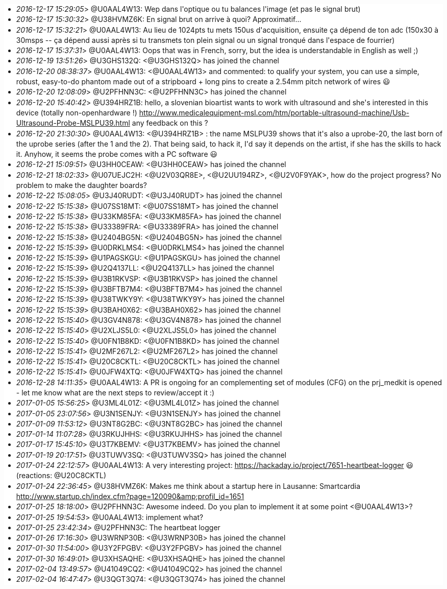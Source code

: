 * _2016-12-17 15:29:05_> @U0AAL4W13: Wep dans l'optique ou tu balances l'image (et pas le signal brut)
* _2016-12-17 15:30:32_> @U38HVMZ6K: En signal brut on arrive à quoi? Approximatif...
* _2016-12-17 15:32:21_> @U0AAL4W13: Au lieu de 1024pts tu mets 150us d'acquisition, ensuite ça dépend de ton adc (150x30 à 30msps -- ça dépend aussi après si tu transmets ton plein signal ou un signal tronqué dans l'espace de fourrier) 
* _2016-12-17 15:37:31_> @U0AAL4W13: Oops that was in French, sorry, but the idea is understandable in English as well ;)
* _2016-12-19 13:51:26_> @U3GHS132Q: <@U3GHS132Q> has joined the channel
* _2016-12-20 08:38:37_> @U0AAL4W13: <@U0AAL4W13> and commented: to qualify your system, you can use a simple, robust, easy-to-do phantom made out of a stripboard + long pins to create a 2.54mm pitch network of wires :smiley:
* _2016-12-20 12:08:09_> @U2PFHNN3C: <@U2PFHNN3C> has joined the channel
* _2016-12-20 15:40:42_> @U394HRZ1B: hello, a slovenian bioartist wants to work with ultrasound and she's interested in this device (totally non-openhardware !) <http://www.medicalequipment-msl.com/htm/portable-ultrasound-machine/Usb-Ultrasound-Probe-MSLPU39.html> any feedback on this ?
* _2016-12-20 21:30:30_> @U0AAL4W13: <@U394HRZ1B> : the name MSLPU39 shows that it's also a uprobe-20, the last born of  the uprobe series (after the 1 and the 2). That being said, to hack it, I'd say it depends on the artist, if she has the skills to hack it. Anyhow, it seems the probe comes with a PC software :smiley:
* _2016-12-21 15:09:51_> @U3HH0CEAW: <@U3HH0CEAW> has joined the channel
* _2016-12-21 18:02:33_> @U07UEJC2H: <@U2V03QR8E>, <@U2UU194RZ>, <@U2V0F9YAK>, how do the project progress? No problem to make the daughter boards?
* _2016-12-22 15:08:05_> @U3J40RUDT: <@U3J40RUDT> has joined the channel
* _2016-12-22 15:15:38_> @U07SS18MT: <@U07SS18MT> has joined the channel
* _2016-12-22 15:15:38_> @U33KM85FA: <@U33KM85FA> has joined the channel
* _2016-12-22 15:15:38_> @U33389FRA: <@U33389FRA> has joined the channel
* _2016-12-22 15:15:38_> @U2404BG5N: <@U2404BG5N> has joined the channel
* _2016-12-22 15:15:39_> @U0DRKLMS4: <@U0DRKLMS4> has joined the channel
* _2016-12-22 15:15:39_> @U1PAGSKGU: <@U1PAGSKGU> has joined the channel
* _2016-12-22 15:15:39_> @U2Q4137LL: <@U2Q4137LL> has joined the channel
* _2016-12-22 15:15:39_> @U3B1RKVSP: <@U3B1RKVSP> has joined the channel
* _2016-12-22 15:15:39_> @U3BFTB7M4: <@U3BFTB7M4> has joined the channel
* _2016-12-22 15:15:39_> @U38TWKY9Y: <@U38TWKY9Y> has joined the channel
* _2016-12-22 15:15:39_> @U3BAH0X62: <@U3BAH0X62> has joined the channel
* _2016-12-22 15:15:40_> @U3GV4N878: <@U3GV4N878> has joined the channel
* _2016-12-22 15:15:40_> @U2XLJS5L0: <@U2XLJS5L0> has joined the channel
* _2016-12-22 15:15:40_> @U0FN1B8KD: <@U0FN1B8KD> has joined the channel
* _2016-12-22 15:15:41_> @U2MF267L2: <@U2MF267L2> has joined the channel
* _2016-12-22 15:15:41_> @U20C8CKTL: <@U20C8CKTL> has joined the channel
* _2016-12-22 15:15:41_> @U0JFW4XTQ: <@U0JFW4XTQ> has joined the channel
* _2016-12-28 14:11:35_> @U0AAL4W13: A PR is ongoing for an complementing set of modules (CFG) on the prj_medkit is opened - let me know what are the next steps to review/accept it :)
* _2017-01-05 15:56:25_> @U3ML4L01Z: <@U3ML4L01Z> has joined the channel
* _2017-01-05 23:07:56_> @U3N1SENJY: <@U3N1SENJY> has joined the channel
* _2017-01-09 11:53:12_> @U3NT8G2BC: <@U3NT8G2BC> has joined the channel
* _2017-01-14 11:07:28_> @U3RKUJHHS: <@U3RKUJHHS> has joined the channel
* _2017-01-17 15:45:10_> @U3T7KBEMV: <@U3T7KBEMV> has joined the channel
* _2017-01-19 20:17:51_> @U3TUWV3SQ: <@U3TUWV3SQ> has joined the channel
* _2017-01-24 22:12:57_> @U0AAL4W13: A very interesting project: <https://hackaday.io/project/7651-heartbeat-logger> :smiley: (reactions: @U20C8CKTL)
* _2017-01-24 22:36:45_> @U38HVMZ6K: Makes me think about a startup here in Lausanne: Smartcardia <http://www.startup.ch/index.cfm?page=120090&amp;profil_id=1651>
* _2017-01-25 18:18:00_> @U2PFHNN3C: Awesome indeed. Do you plan to implement it at some point <@U0AAL4W13>?
* _2017-01-25 19:54:53_> @U0AAL4W13: implement what?
* _2017-01-25 23:42:34_> @U2PFHNN3C: The heartbeat logger
* _2017-01-26 17:16:30_> @U3WRNP30B: <@U3WRNP30B> has joined the channel
* _2017-01-30 11:54:00_> @U3Y2FPGBV: <@U3Y2FPGBV> has joined the channel
* _2017-01-30 16:49:01_> @U3XHSAQHE: <@U3XHSAQHE> has joined the channel
* _2017-02-04 13:49:57_> @U41049CQ2: <@U41049CQ2> has joined the channel
* _2017-02-04 16:47:47_> @U3QGT3Q74: <@U3QGT3Q74> has joined the channel